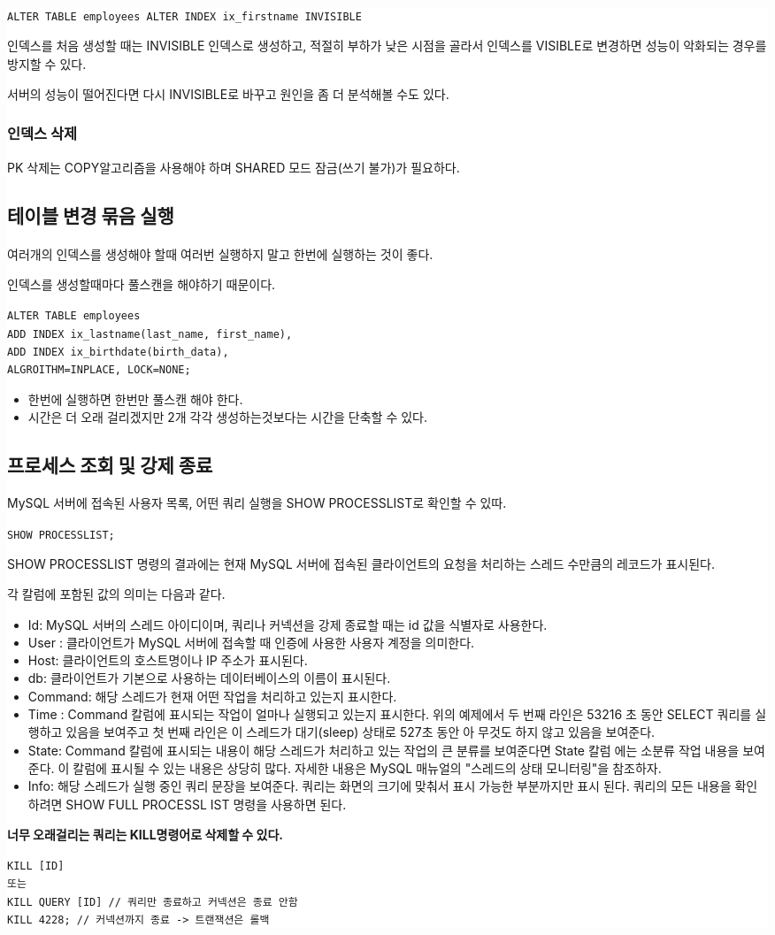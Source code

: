 ```mysql
ALTER TABLE employees ALTER INDEX ix_firstname INVISIBLE
```

인덱스를 처음 생성할 때는 INVISIBLE 인덱스로 생성하고, 적절히 부하가 낮은 시점을 골라서 인덱스를 VISIBLE로 변경하면 성능이 악화되는 경우를 방지할 수 있다.

서버의 성능이 떨어진다면 다시 INVISIBLE로 바꾸고 원인을 좀 더 분석해볼 수도 있다.

### 인덱스 삭제

PK 삭제는 COPY알고리즘을 사용해야 하며 SHARED 모드 잠금(쓰기 불가)가 필요하다.

## 테이블 변경 묶음 실행

여러개의 인덱스를 생성해야 할때 여러번 실행하지 말고 한번에 실행하는 것이 좋다.

인덱스를 생성할때마다 풀스캔을 해야하기 때문이다.

```mysql
ALTER TABLE employees
ADD INDEX ix_lastname(last_name, first_name),
ADD INDEX ix_birthdate(birth_data),
ALGROITHM=INPLACE, LOCK=NONE;
```

* 한번에 실행하면 한번만 풀스캔 해야 한다.
* 시간은 더 오래 걸리겠지만 2개 각각 생성하는것보다는 시간을 단축할 수 있다.

## 프로세스 조회 및 강제 종료

MySQL 서버에 접속된 사용자 목록, 어떤 쿼리 실행을 SHOW PROCESSLIST로 확인할 수 있따.

```mysql
SHOW PROCESSLIST;
```

SHOW PROCESSLIST 명령의 결과에는 현재 MySQL 서버에 접속된 클라이언트의 요청을 처리하는 스레드 수만큼의 레코드가 표시된다. 

각 칼럼에 포함된 값의 의미는 다음과 같다.

- ﻿﻿Id: MySQL 서버의 스레드 아이디이며, 쿼리나 커넥션을 강제 종료할 때는 id 값을 식별자로 사용한다.
- ﻿﻿User : 클라이언트가 MySQL 서버에 접속할 때 인증에 사용한 사용자 계정을 의미한다.
- ﻿﻿Host: 클라이언트의 호스트명이나 IP 주소가 표시된다.
- ﻿﻿db: 클라이언트가 기본으로 사용하는 데이터베이스의 이름이 표시된다.
- ﻿﻿Command: 해당 스레드가 현재 어떤 작업을 처리하고 있는지 표시한다.
- ﻿﻿Time : Command 칼럼에 표시되는 작업이 얼마나 실행되고 있는지 표시한다. 위의 예제에서 두 번째 라인은 53216 초 동안 SELECT 쿼리를 실행하고 있음을 보여주고 첫 번째 라인은 이 스레드가 대기(sleep) 상태로 527초 동안 아 무것도 하지 않고 있음을 보여준다.
- ﻿﻿State: Command 칼럼에 표시되는 내용이 해당 스레드가 처리하고 있는 작업의 큰 분류를 보여준다면 State 칼럼 에는 소분류 작업 내용을 보여준다. 이 칼럼에 표시될 수 있는 내용은 상당히 많다. 자세한 내용은 MySQL 매뉴얼의 "스레드의 상태 모니터링"을 참조하자.
- ﻿﻿Info: 해당 스레드가 실행 중인 쿼리 문장을 보여준다. 쿼리는 화면의 크기에 맞춰서 표시 가능한 부분까지만 표시 된다. 쿼리의 모든 내용을 확인하려면 SHOW FULL PROCESSL IST 명령을 사용하면 된다.

**너무 오래걸리는 쿼리는 KILL명령어로  삭제할 수 있다.**

```mysql
KILL [ID]
또는
KILL QUERY [ID] // 쿼리만 종료하고 커넥션은 종료 안함 
KILL 4228; // 커넥션까지 종료 -> 트랜잭션은 롤백 
```
